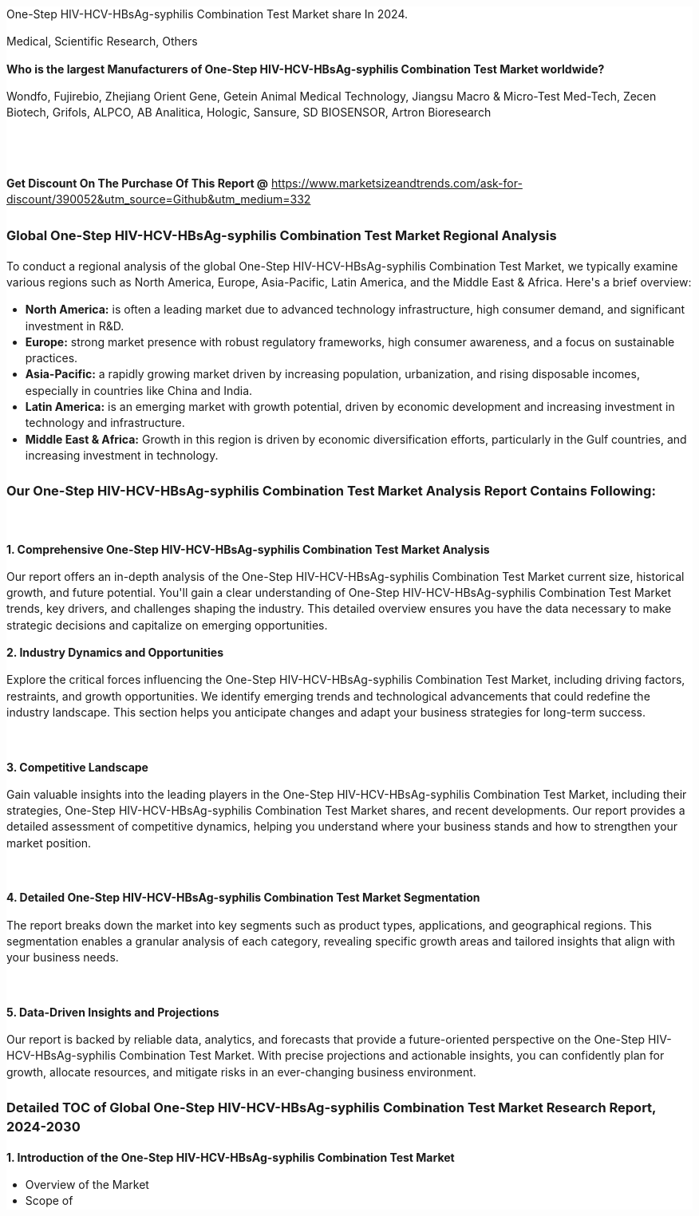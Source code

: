 One-Step HIV-HCV-HBsAg-syphilis Combination Test Market share In 2024.</span></p></div><div class="" data-test-id=""><p><span class="">Medical, Scientific Research, Others</span></p><p><span class=""><strong>Who is the largest Manufacturers of One-Step HIV-HCV-HBsAg-syphilis Combination Test Market worldwide?</strong></span></p></div><div class="" data-test-id=""><p><span class="">Wondfo, Fujirebio, Zhejiang Orient Gene, Getein Animal Medical Technology, Jiangsu Macro & Micro-Test Med-Tech, Zecen Biotech, Grifols, ALPCO, AB Analitica, Hologic, Sansure, SD BIOSENSOR, Artron Bioresearch</span></p></div><div class="" data-test-id="">&nbsp;</div><div class="" data-test-id="">&nbsp;</div><div class="" data-test-id=""><p><span class=""><strong>Get Discount On The Purchase Of This Report @</strong> <a href="https://www.marketsizeandtrends.com/ask-for-discount/390052&utm_source=Github&utm_medium=332" target="_blank">https://www.marketsizeandtrends.com/ask-for-discount/390052&utm_source=Github&utm_medium=332</a></span></p></div><div class="" data-test-id=""><div class="article-main__content" data-test-id="publishing-text-block"><h3><span class="">Global One-Step HIV-HCV-HBsAg-syphilis Combination Test Market Regional Analysis</span></h3></div><div class="article-main__content" data-test-id="publishing-text-block"><p><span class="">To conduct a regional analysis of the global One-Step HIV-HCV-HBsAg-syphilis Combination Test Market, we typically examine various regions such as North America, Europe, Asia-Pacific, Latin America, and the Middle East &amp; Africa. Here's a brief overview:</span></p></div><div class="article-main__content" data-test-id="publishing-text-block"><ul><li><strong><span class="font-[700]">North America</span></strong><span class=""><strong>:</strong> is often a leading market due to advanced technology infrastructure, high consumer demand, and significant investment in R&amp;D.</span></li><li><strong><span class="font-[700]">Europe</span></strong><span class=""><strong>:</strong> strong market presence with robust regulatory frameworks, high consumer awareness, and a focus on sustainable practices.</span></li><li><strong><span class="font-[700]">Asia-Pacific</span></strong><span class=""><strong>:</strong> a rapidly growing market driven by increasing population, urbanization, and rising disposable incomes, especially in countries like China and India.</span></li><li><strong><span class="font-[700]">Latin America</span></strong><span class=""><strong>:</strong> is an emerging market with growth potential, driven by economic development and increasing investment in technology and infrastructure.</span></li><li><strong><span class="font-[700]">Middle East &amp; Africa</span></strong><span class=""><strong>:</strong> Growth in this region is driven by economic diversification efforts, particularly in the Gulf countries, and increasing investment in technology.</span></li></ul></div></div><div class="" data-test-id=""><h3><span class="">Our One-Step HIV-HCV-HBsAg-syphilis Combination Test Market Analysis Report Contains Following:</span></h3><p>&nbsp;</p><p><strong>1. Comprehensive One-Step HIV-HCV-HBsAg-syphilis Combination Test Market Analysis<br /></strong></p><p>Our report offers an in-depth analysis of the One-Step HIV-HCV-HBsAg-syphilis Combination Test Market current size, historical growth, and future potential. You'll gain a clear understanding of One-Step HIV-HCV-HBsAg-syphilis Combination Test Market trends, key drivers, and challenges shaping the industry. This detailed overview ensures you have the data necessary to make strategic decisions and capitalize on emerging opportunities.</p><p><strong>2. Industry Dynamics and Opportunities</strong></p><p>Explore the critical forces influencing the One-Step HIV-HCV-HBsAg-syphilis Combination Test Market, including driving factors, restraints, and growth opportunities. We identify emerging trends and technological advancements that could redefine the industry landscape. This section helps you anticipate changes and adapt your business strategies for long-term success.</p><p>&nbsp;</p><p><strong>3. Competitive Landscape</strong></p><p>Gain valuable insights into the leading players in the One-Step HIV-HCV-HBsAg-syphilis Combination Test Market, including their strategies, One-Step HIV-HCV-HBsAg-syphilis Combination Test Market shares, and recent developments. Our report provides a detailed assessment of competitive dynamics, helping you understand where your business stands and how to strengthen your market position.</p><p>&nbsp;</p><p><strong>4. Detailed One-Step HIV-HCV-HBsAg-syphilis Combination Test Market Segmentation</strong></p><p>The report breaks down the market into key segments such as product types, applications, and geographical regions. This segmentation enables a granular analysis of each category, revealing specific growth areas and tailored insights that align with your business needs.</p><p>&nbsp;</p><p><strong>5. Data-Driven Insights and Projections</strong></p><p>Our report is backed by reliable data, analytics, and forecasts that provide a future-oriented perspective on the One-Step HIV-HCV-HBsAg-syphilis Combination Test Market. With precise projections and actionable insights, you can confidently plan for growth, allocate resources, and mitigate risks in an ever-changing business environment.</p></div><div class="" data-test-id=""><h3><span class="">Detailed TOC of Global One-Step HIV-HCV-HBsAg-syphilis Combination Test Market Research Report, 2024-2030</span></h3></div><div class="" data-test-id=""><p><strong><span class="">1. Introduction of the One-Step HIV-HCV-HBsAg-syphilis Combination Test Market</span></strong></p></div><div class="" data-test-id=""><ul><li><span class="">Overview of the Market</span></li><li><span class="">Scope of